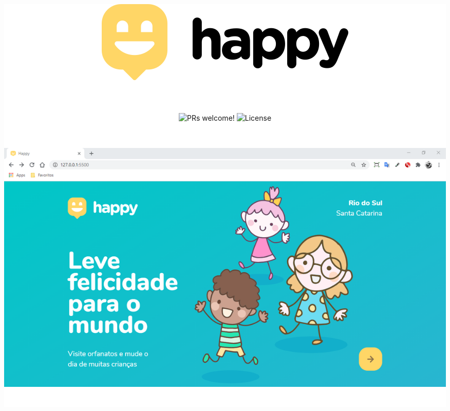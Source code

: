 <h1 align="center">
    <img alt="Happy" title="Happy" src="github/logo2.svg" />
</h1>

<br>


<p align="center">
 <img src="https://img.shields.io/static/v1?label=PRs&message=welcome&color=15C3D6&labelColor=000000" alt="PRs welcome!" />

<img alt="License" src="https://img.shields.io/static/v1?label=license&message=MIT&color=15C3D6&labelColor=000000">
</p>


<br>

<p align="center">
  <img alt="Happy" src="github/IndexWeb.png" width="100%">
</p>

<br>
